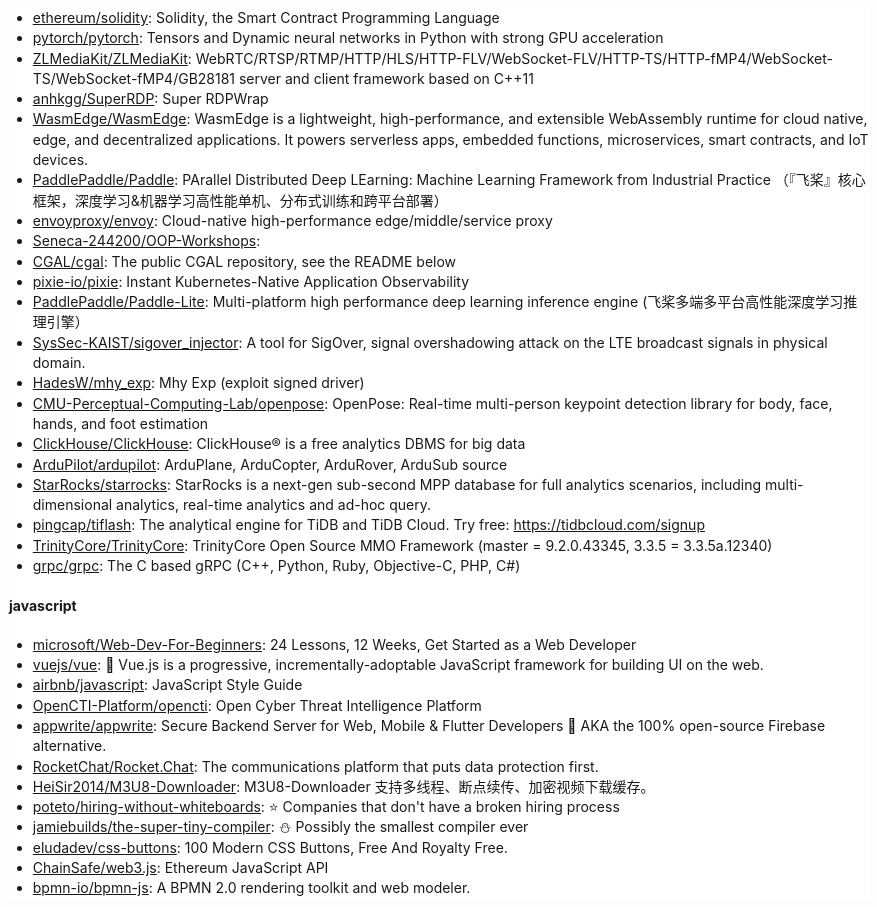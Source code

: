 * [ethereum/solidity](https://github.com/ethereum/solidity): Solidity, the Smart Contract Programming Language
* [pytorch/pytorch](https://github.com/pytorch/pytorch): Tensors and Dynamic neural networks in Python with strong GPU acceleration
* [ZLMediaKit/ZLMediaKit](https://github.com/ZLMediaKit/ZLMediaKit): WebRTC/RTSP/RTMP/HTTP/HLS/HTTP-FLV/WebSocket-FLV/HTTP-TS/HTTP-fMP4/WebSocket-TS/WebSocket-fMP4/GB28181 server and client framework based on C++11
* [anhkgg/SuperRDP](https://github.com/anhkgg/SuperRDP): Super RDPWrap
* [WasmEdge/WasmEdge](https://github.com/WasmEdge/WasmEdge): WasmEdge is a lightweight, high-performance, and extensible WebAssembly runtime for cloud native, edge, and decentralized applications. It powers serverless apps, embedded functions, microservices, smart contracts, and IoT devices.
* [PaddlePaddle/Paddle](https://github.com/PaddlePaddle/Paddle): PArallel Distributed Deep LEarning: Machine Learning Framework from Industrial Practice （『飞桨』核心框架，深度学习&机器学习高性能单机、分布式训练和跨平台部署）
* [envoyproxy/envoy](https://github.com/envoyproxy/envoy): Cloud-native high-performance edge/middle/service proxy
* [Seneca-244200/OOP-Workshops](https://github.com/Seneca-244200/OOP-Workshops): 
* [CGAL/cgal](https://github.com/CGAL/cgal): The public CGAL repository, see the README below
* [pixie-io/pixie](https://github.com/pixie-io/pixie): Instant Kubernetes-Native Application Observability
* [PaddlePaddle/Paddle-Lite](https://github.com/PaddlePaddle/Paddle-Lite): Multi-platform high performance deep learning inference engine (飞桨多端多平台高性能深度学习推理引擎）
* [SysSec-KAIST/sigover_injector](https://github.com/SysSec-KAIST/sigover_injector): A tool for SigOver, signal overshadowing attack on the LTE broadcast signals in physical domain.
* [HadesW/mhy_exp](https://github.com/HadesW/mhy_exp): Mhy Exp (exploit signed driver)
* [CMU-Perceptual-Computing-Lab/openpose](https://github.com/CMU-Perceptual-Computing-Lab/openpose): OpenPose: Real-time multi-person keypoint detection library for body, face, hands, and foot estimation
* [ClickHouse/ClickHouse](https://github.com/ClickHouse/ClickHouse): ClickHouse® is a free analytics DBMS for big data
* [ArduPilot/ardupilot](https://github.com/ArduPilot/ardupilot): ArduPlane, ArduCopter, ArduRover, ArduSub source
* [StarRocks/starrocks](https://github.com/StarRocks/starrocks): StarRocks is a next-gen sub-second MPP database for full analytics scenarios, including multi-dimensional analytics, real-time analytics and ad-hoc query.
* [pingcap/tiflash](https://github.com/pingcap/tiflash): The analytical engine for TiDB and TiDB Cloud. Try free: https://tidbcloud.com/signup
* [TrinityCore/TrinityCore](https://github.com/TrinityCore/TrinityCore): TrinityCore Open Source MMO Framework (master = 9.2.0.43345, 3.3.5 = 3.3.5a.12340)
* [grpc/grpc](https://github.com/grpc/grpc): The C based gRPC (C++, Python, Ruby, Objective-C, PHP, C#)

#### javascript
* [microsoft/Web-Dev-For-Beginners](https://github.com/microsoft/Web-Dev-For-Beginners): 24 Lessons, 12 Weeks, Get Started as a Web Developer
* [vuejs/vue](https://github.com/vuejs/vue): 🖖 Vue.js is a progressive, incrementally-adoptable JavaScript framework for building UI on the web.
* [airbnb/javascript](https://github.com/airbnb/javascript): JavaScript Style Guide
* [OpenCTI-Platform/opencti](https://github.com/OpenCTI-Platform/opencti): Open Cyber Threat Intelligence Platform
* [appwrite/appwrite](https://github.com/appwrite/appwrite): Secure Backend Server for Web, Mobile & Flutter Developers 🚀 AKA the 100% open-source Firebase alternative.
* [RocketChat/Rocket.Chat](https://github.com/RocketChat/Rocket.Chat): The communications platform that puts data protection first.
* [HeiSir2014/M3U8-Downloader](https://github.com/HeiSir2014/M3U8-Downloader): M3U8-Downloader 支持多线程、断点续传、加密视频下载缓存。
* [poteto/hiring-without-whiteboards](https://github.com/poteto/hiring-without-whiteboards): ⭐️ Companies that don't have a broken hiring process
* [jamiebuilds/the-super-tiny-compiler](https://github.com/jamiebuilds/the-super-tiny-compiler): ⛄ Possibly the smallest compiler ever
* [eludadev/css-buttons](https://github.com/eludadev/css-buttons): 100 Modern CSS Buttons, Free And Royalty Free.
* [ChainSafe/web3.js](https://github.com/ChainSafe/web3.js): Ethereum JavaScript API
* [bpmn-io/bpmn-js](https://github.com/bpmn-io/bpmn-js): A BPMN 2.0 rendering toolkit and web modeler.